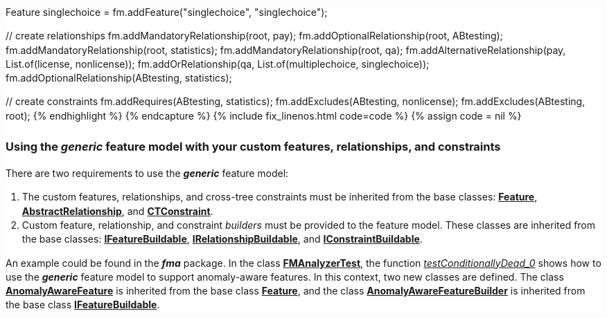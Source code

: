 Feature singlechoice = fm.addFeature("singlechoice", "singlechoice");

// create relationships
fm.addMandatoryRelationship(root, pay);
fm.addOptionalRelationship(root, ABtesting);
fm.addMandatoryRelationship(root, statistics);
fm.addMandatoryRelationship(root, qa);
fm.addAlternativeRelationship(pay, List.of(license, nonlicense));
fm.addOrRelationship(qa, List.of(multiplechoice, singlechoice));
fm.addOptionalRelationship(ABtesting, statistics);

// create constraints
fm.addRequires(ABtesting, statistics);
fm.addExcludes(ABtesting, nonlicense);
fm.addExcludes(ABtesting, root);
{% endhighlight %}
{% endcapture %}
{% include fix_linenos.html code=code %}
{% assign code = nil %}

### Using the _**generic**_ feature model with your custom features, relationships, and constraints

There are two requirements to use the _**generic**_ feature model:

1. The custom features, relationships, and cross-tree constraints must be inherited from the base classes:
[**Feature**](https://github.com/manleviet/CA-CDR-V2/blob/21-uses-generics-for-feature-model/fm-package/src/main/java/at/tugraz/ist/ase/fm/core/Feature.java),
[**AbstractRelationship**](https://github.com/manleviet/CA-CDR-V2/blob/21-uses-generics-for-feature-model/fm-package/src/main/java/at/tugraz/ist/ase/fm/core/AbstractRelationship.java),
and [**CTConstraint**](https://github.com/manleviet/CA-CDR-V2/blob/21-uses-generics-for-feature-model/fm-package/src/main/java/at/tugraz/ist/ase/fm/core/CTConstraint.java).
2. Custom feature, relationship, and constraint _builders_ must be provided to the feature model.
These classes are inherited from the base classes:
[**IFeatureBuildable**](https://github.com/manleviet/CA-CDR-V2/blob/21-uses-generics-for-feature-model/fm-package/src/main/java/at/tugraz/ist/ase/fm/builder/IFeatureBuildable.java),
[**IRelationshipBuildable**](https://github.com/manleviet/CA-CDR-V2/blob/21-uses-generics-for-feature-model/fm-package/src/main/java/at/tugraz/ist/ase/fm/builder/IRelationshipBuildable.java),
and [**IConstraintBuildable**](https://github.com/manleviet/CA-CDR-V2/blob/21-uses-generics-for-feature-model/fm-package/src/main/java/at/tugraz/ist/ase/fm/builder/IConstraintBuildable.java).

An example could be found in the **_fma_** package.
In the class [**FMAnalyzerTest**](https://github.com/manleviet/CA-CDR-V2/blob/21-uses-generics-for-feature-model/fma/src/test/java/at/tugraz/ist/ase/fma/FMAnalyzerTest.java),
the function [_testConditionallyDead_0_](https://github.com/manleviet/CA-CDR-V2/blob/5c666ed1f76b94b300b244a8078737552288e689/fma/src/test/java/at/tugraz/ist/ase/fma/FMAnalyzerTest.java#L454)
shows how to use the _**generic**_ feature model to support anomaly-aware features.
In this context, two new classes are defined.
The class [**AnomalyAwareFeature**](https://github.com/manleviet/CA-CDR-V2/blob/21-uses-generics-for-feature-model/fma/src/main/java/at/tugraz/ist/ase/fma/anomaly/AnomalyAwareFeature.java)
is inherited from the base class [**Feature**](https://github.com/manleviet/CA-CDR-V2/blob/21-uses-generics-for-feature-model/fm-package/src/main/java/at/tugraz/ist/ase/fm/core/Feature.java),
and the class [**AnomalyAwareFeatureBuilder**](https://github.com/manleviet/CA-CDR-V2/blob/21-uses-generics-for-feature-model/fma/src/main/java/at/tugraz/ist/ase/fma/anomaly/AnomalyAwareFeatureBuilder.java)
is inherited from the base class [**IFeatureBuildable**](https://github.com/manleviet/CA-CDR-V2/blob/21-uses-generics-for-feature-model/fm-package/src/main/java/at/tugraz/ist/ase/fm/builder/IFeatureBuildable.java).
